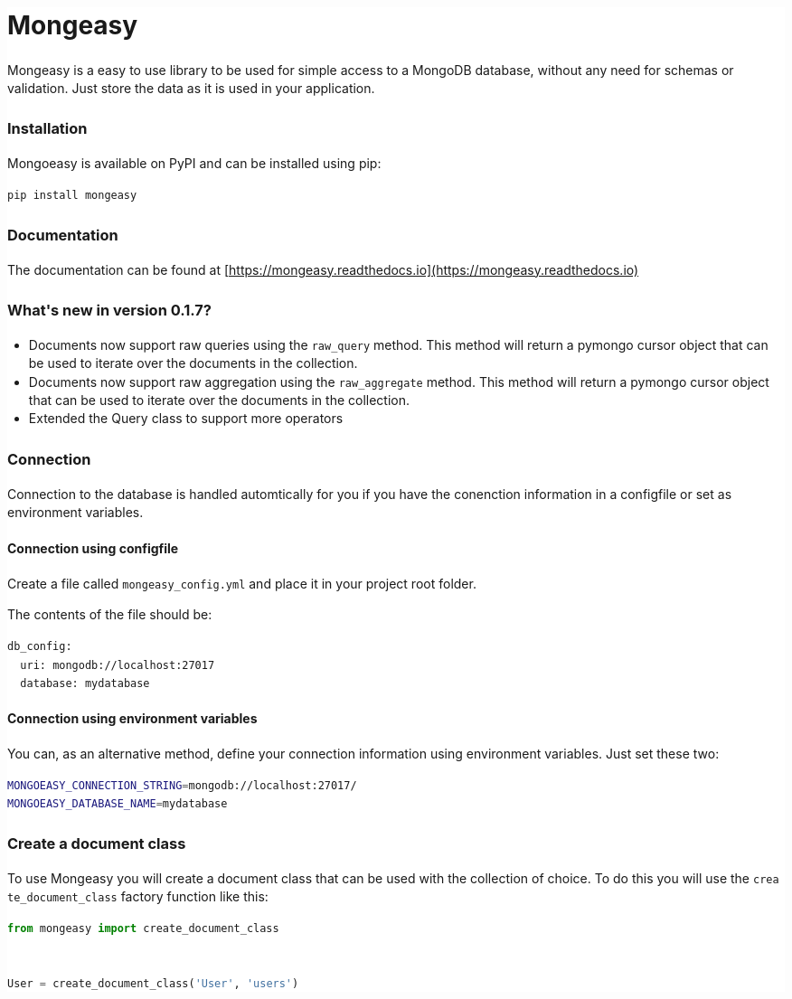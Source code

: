 # Mongeasy

Mongeasy is a easy to use library to be used for simple access to a MongoDB database, without any need for schemas or validation. Just store the data as it is used in your application.

### Installation
Mongoeasy is available on PyPI and can be installed using pip:

```bash
pip install mongeasy
```

### Documentation
The documentation can be found at [https://mongeasy.readthedocs.io](https://mongeasy.readthedocs.io)

### What's new in version 0.1.7?
* Documents now support raw queries using the `raw_query` method. This method will return a pymongo cursor object that can be used to iterate over the documents in the collection.
* Documents now support raw aggregation using the `raw_aggregate` method. This method will return a pymongo cursor object that can be used to iterate over the documents in the collection.
* Extended the Query class to support more operators

### Connection
Connection to the database is handled automtically for you if you have the conenction information in a configfile or set as environment variables.

#### Connection using configfile
Create a file called `mongeasy_config.yml` and place it in your project root folder.

The contents of the file should be:

```bash
db_config:
  uri: mongodb://localhost:27017
  database: mydatabase
```

#### Connection using environment variables
You can, as an alternative method, define your connection information using environment variables. Just set these two:

```bash
MONGOEASY_CONNECTION_STRING=mongodb://localhost:27017/
MONGOEASY_DATABASE_NAME=mydatabase
```

### Create a document class
To use Mongeasy you will create a document class that can be used with the collection of choice. To do this you will use the `create_document_class` factory function like this:

```python
from mongeasy import create_document_class


User = create_document_class('User', 'users')

```

